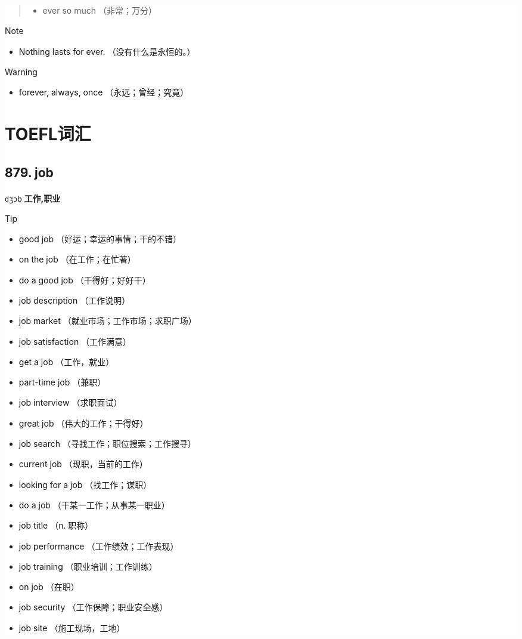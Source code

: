 >
> - ever so much （非常；万分）
>

> [!NOTE]
>
> - Nothing lasts for ever. （没有什么是永恒的。）
>

> [!WARNING]
>
> - forever, always, once （永远；曾经；究竟）
>

# TOEFL词汇

## 879. job

`dʒɔb`  **工作,职业**

> [!TIP]
>
> - good job （好运；幸运的事情；干的不错）
>
> - on the job （在工作；在忙著）
>
> - do a good job （干得好；好好干）
>
> - job description （工作说明）
>
> - job market （就业市场；工作市场；求职广场）
>
> - job satisfaction （工作满意）
>
> - get a job （工作，就业）
>
> - part-time job （兼职）
>
> - job interview （求职面试）
>
> - great job （伟大的工作；干得好）
>
> - job search （寻找工作；职位搜索；工作搜寻）
>
> - current job （现职，当前的工作）
>
> - looking for a job （找工作；谋职）
>
> - do a job （干某一工作；从事某一职业）
>
> - job title （n. 职称）
>
> - job performance （工作绩效；工作表现）
>
> - job training （职业培训；工作训练）
>
> - on job （在职）
>
> - job security （工作保障；职业安全感）
>
> - job site （施工现场，工地）
>

